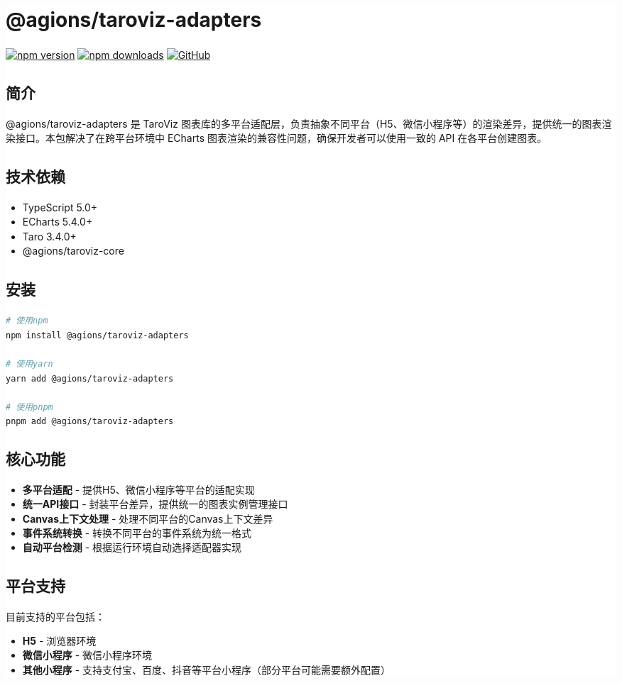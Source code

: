 # @agions/taroviz-adapters

[![npm version](https://img.shields.io/npm/v/@agions/taroviz-adapters.svg)](https://www.npmjs.com/package/@agions/taroviz-adapters)
[![npm downloads](https://img.shields.io/npm/dm/@agions/taroviz-adapters.svg)](https://www.npmjs.com/package/@agions/taroviz-adapters)
[![GitHub](https://img.shields.io/github/license/Agions/TaroViz)](https://github.com/Agions/TaroViz/blob/main/LICENSE)

## 简介

@agions/taroviz-adapters 是 TaroViz 图表库的多平台适配层，负责抽象不同平台（H5、微信小程序等）的渲染差异，提供统一的图表渲染接口。本包解决了在跨平台环境中 ECharts 图表渲染的兼容性问题，确保开发者可以使用一致的 API 在各平台创建图表。

## 技术依赖

- TypeScript 5.0+
- ECharts 5.4.0+
- Taro 3.4.0+
- @agions/taroviz-core

## 安装

```bash
# 使用npm
npm install @agions/taroviz-adapters

# 使用yarn
yarn add @agions/taroviz-adapters

# 使用pnpm
pnpm add @agions/taroviz-adapters
```

## 核心功能

- **多平台适配** - 提供H5、微信小程序等平台的适配实现
- **统一API接口** - 封装平台差异，提供统一的图表实例管理接口
- **Canvas上下文处理** - 处理不同平台的Canvas上下文差异
- **事件系统转换** - 转换不同平台的事件系统为统一格式
- **自动平台检测** - 根据运行环境自动选择适配器实现

## 平台支持

目前支持的平台包括：

- **H5** - 浏览器环境
- **微信小程序** - 微信小程序环境
- **其他小程序** - 支持支付宝、百度、抖音等平台小程序（部分平台可能需要额外配置）
